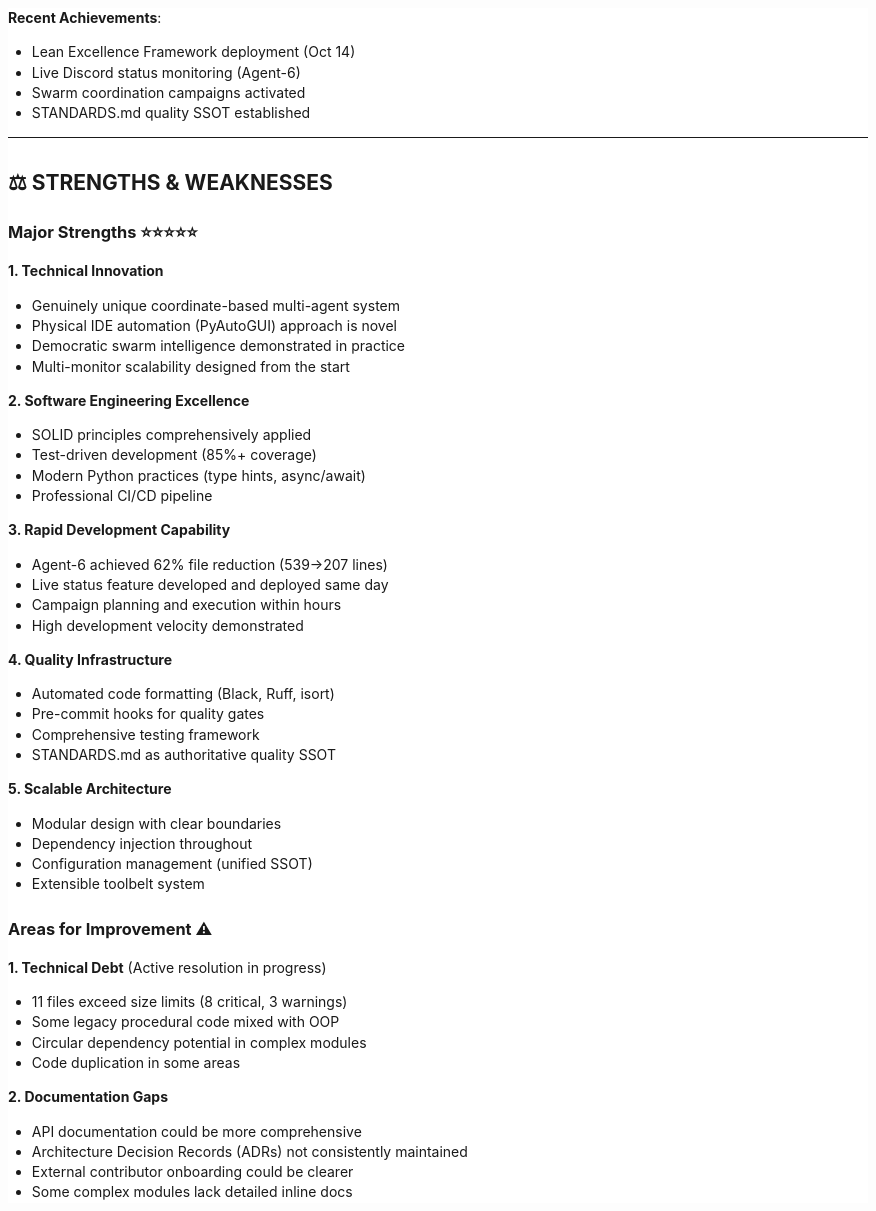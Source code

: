 **Recent Achievements**:
- Lean Excellence Framework deployment (Oct 14)
- Live Discord status monitoring (Agent-6)
- Swarm coordination campaigns activated
- STANDARDS.md quality SSOT established

---

## ⚖️ STRENGTHS & WEAKNESSES

### Major Strengths ⭐⭐⭐⭐⭐

**1. Technical Innovation**
- Genuinely unique coordinate-based multi-agent system
- Physical IDE automation (PyAutoGUI) approach is novel
- Democratic swarm intelligence demonstrated in practice
- Multi-monitor scalability designed from the start

**2. Software Engineering Excellence**
- SOLID principles comprehensively applied
- Test-driven development (85%+ coverage)
- Modern Python practices (type hints, async/await)
- Professional CI/CD pipeline

**3. Rapid Development Capability**
- Agent-6 achieved 62% file reduction (539→207 lines)
- Live status feature developed and deployed same day
- Campaign planning and execution within hours
- High development velocity demonstrated

**4. Quality Infrastructure**
- Automated code formatting (Black, Ruff, isort)
- Pre-commit hooks for quality gates
- Comprehensive testing framework
- STANDARDS.md as authoritative quality SSOT

**5. Scalable Architecture**
- Modular design with clear boundaries
- Dependency injection throughout
- Configuration management (unified SSOT)
- Extensible toolbelt system

### Areas for Improvement ⚠️

**1. Technical Debt** (Active resolution in progress)
- 11 files exceed size limits (8 critical, 3 warnings)
- Some legacy procedural code mixed with OOP
- Circular dependency potential in complex modules
- Code duplication in some areas

**2. Documentation Gaps**
- API documentation could be more comprehensive
- Architecture Decision Records (ADRs) not consistently maintained
- External contributor onboarding could be clearer
- Some complex modules lack detailed inline docs
